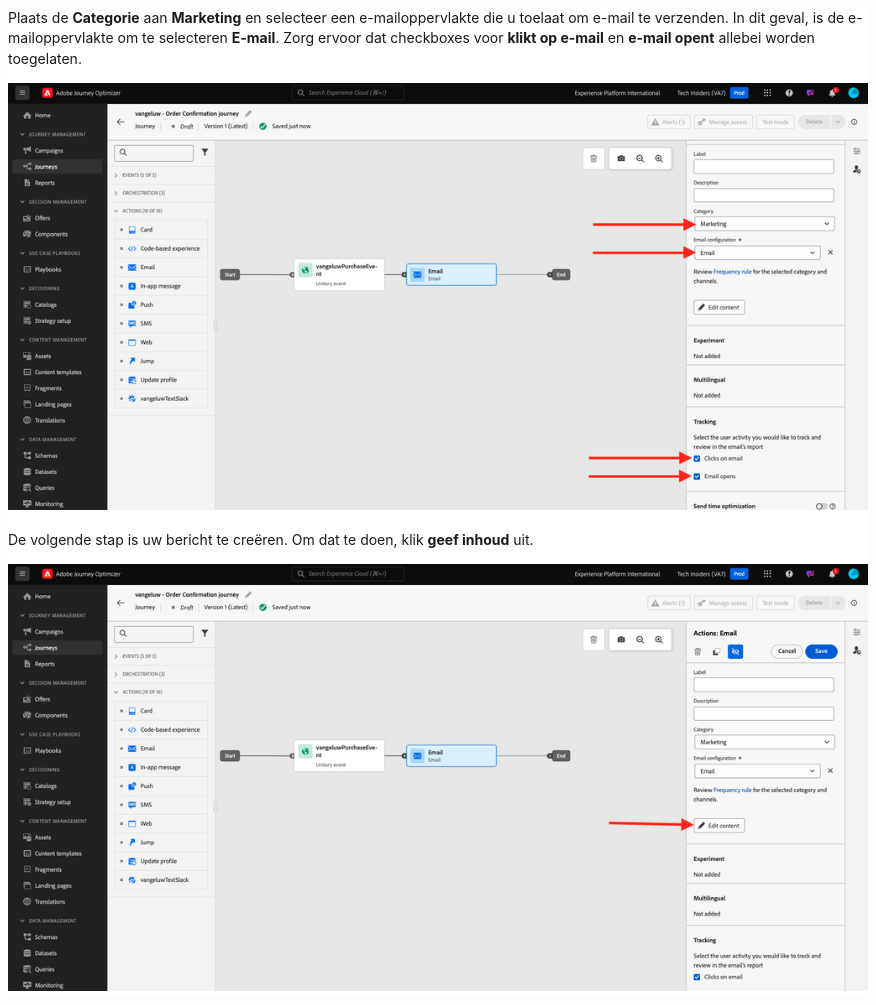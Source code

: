 Plaats de **Categorie** aan **Marketing** en selecteer een e-mailoppervlakte die u toelaat om e-mail te verzenden. In dit geval, is de e-mailoppervlakte om te selecteren **E-mail**. Zorg ervoor dat checkboxes voor **klikt op e-mail** en **e-mail opent** allebei worden toegelaten.

![&#x200B; ACOP &#x200B;](./images/journeyactions1.png)

De volgende stap is uw bericht te creëren. Om dat te doen, klik **geef inhoud** uit.

![&#x200B; ACOP &#x200B;](./images/journeyactions2.png)
